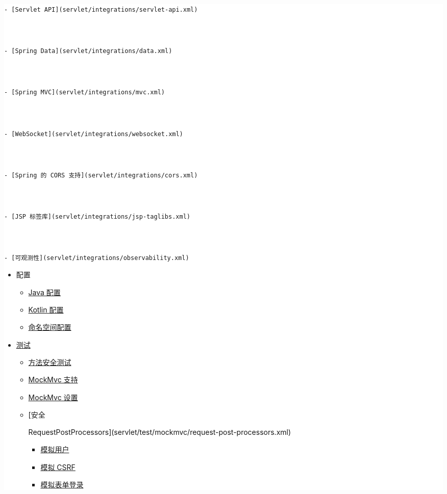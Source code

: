 

    - [Servlet API](servlet/integrations/servlet-api.xml)



    - [Spring Data](servlet/integrations/data.xml)



    - [Spring MVC](servlet/integrations/mvc.xml)



    - [WebSocket](servlet/integrations/websocket.xml)



    - [Spring 的 CORS 支持](servlet/integrations/cors.xml)



    - [JSP 标签库](servlet/integrations/jsp-taglibs.xml)



    - [可观测性](servlet/integrations/observability.xml)



  - 配置



    - [Java 配置](servlet/configuration/java.xml)



    - [Kotlin 配置](servlet/configuration/kotlin.xml)



    - [命名空间配置](servlet/configuration/xml-namespace.xml)



  - [测试](servlet/test/index.xml)



    - [方法安全测试](servlet/test/method.xml)



    - [MockMvc 支持](servlet/test/mockmvc/index.xml)



    - [MockMvc 设置](servlet/test/mockmvc/setup.xml)



    - [安全

      RequestPostProcessors](servlet/test/mockmvc/request-post-processors.xml)



      - [模拟用户](servlet/test/mockmvc/authentication.xml)



      - [模拟 CSRF](servlet/test/mockmvc/csrf.xml)



      - [模拟表单登录](servlet/test/mockmvc/form-login.xml)

